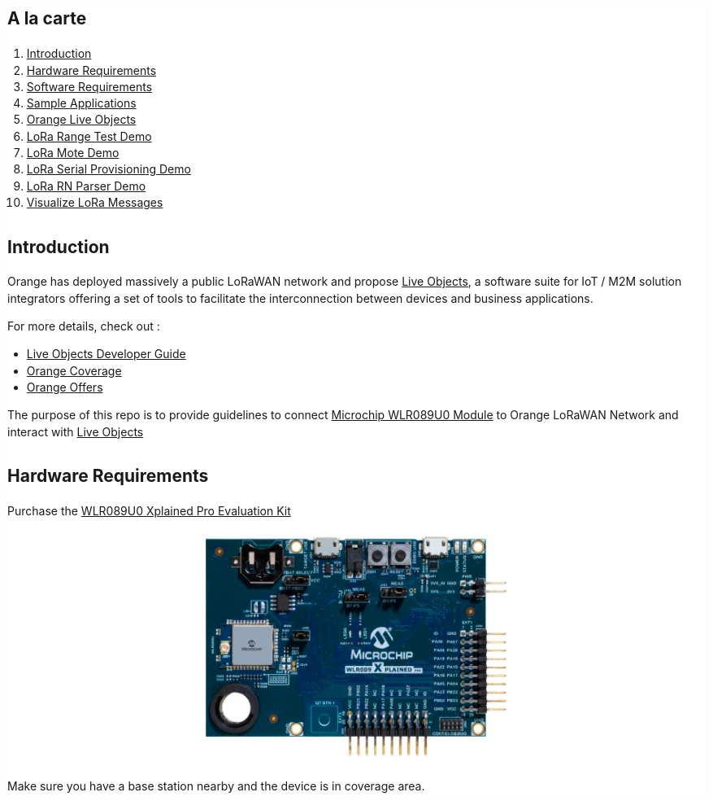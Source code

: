 ## A la carte

1. [Introduction](#step1)
1. [Hardware Requirements](#step2)
1. [Software Requirements](#step3)
1. [Sample Applications](#step4)
1. [Orange Live Objects](#step5)
1. [LoRa Range Test Demo](#step6)
1. [LoRa Mote Demo](#step7)
1. [LoRa Serial Provisioning Demo](#step8)
1. [LoRa RN Parser Demo](#step9)
1. [Visualize LoRa Messages](#step10)

## Introduction<a name="step1"></a>

Orange has deployed massively a public LoRaWAN network and propose [Live Objects](https://developer.orange.com/apis/datavenue/overview), a software suite for IoT / M2M solution integrators offering a set of tools to facilitate the interconnection between devices and business applications.

For more details, check out :
- [Live Objects Developer Guide](https://liveobjects.orange-business.com/doc/html/lo_manual.html)
- [Orange Coverage](https://www.orange-business.com/fr/reseau-iot)
- [Orange Offers](https://iotmarket.orange.com/connectivity.html)

The purpose of this repo is to provide guidelines to connect [Microchip WLR089U0 Module](https://www.microchip.com/wwwproducts/en/WLR089U0) to Orange LoRaWAN Network and interact with [Live Objects](https://liveobjects.orange-business.com/)

## Hardware Requirements<a name="step2"></a>

Purchase the <a href="https://www.microchip.com/DevelopmentTools/ProductDetails/PartNO/EV23M25A" target="_blank">WLR089U0 Xplained Pro Evaluation Kit</a>
<p align="center">
<img src="resources/media/WLR089U0Xpro.png" width=>
</p>

Make sure you have a base station nearby and the device is in coverage area.
